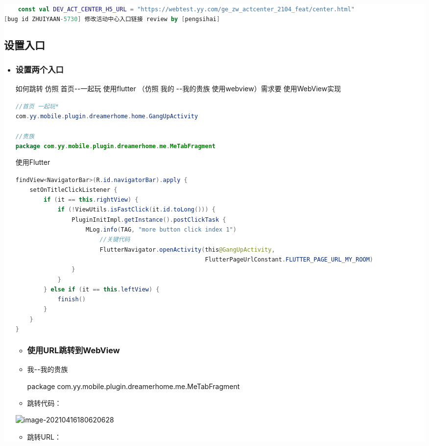 ~~~kotlin
    const val DEV_ACT_CENTER_H5_URL = "https://webtest.yy.com/ge_zw_actcenter_2104_feat/center.html"
[bug id ZHUIYAAN-5730] 修改活动中心入口链接 review by [pengsihai]
~~~



## 设置入口

- ### 设置两个入口

  如何跳转  仿照 首页--一起玩 使用flutter （仿照 我的 --我的贵族 使用webview）需求要 使用WebView实现

  ```java
  //首页 一起玩*
  com.yy.mobile.plugin.dreamerhome.home.GangUpActivity
      
  //贵族
  package com.yy.mobile.plugin.dreamerhome.me.MeTabFragment
  
  ```

  使用Flutter

  ~~~java
  findView<NavigatorBar>(R.id.navigatorBar).apply {
      setOnTitleClickListener {
          if (it == this.rightView) {
              if (!ViewUtils.isFastClick(it.id.toLong())) {
                  PluginInitImpl.getInstance().postClickTask {
                      MLog.info(TAG, "more button click index 1")
                          //关键代码
                          FlutterNavigator.openActivity(this@GangUpActivity,
                                                        FlutterPageUrlConstant.FLUTTER_PAGE_URL_MY_ROOM)
                  }
              }
          } else if (it == this.leftView) {
              finish()
          }
      }
  }
  ~~~

  - ### 使用URL跳转到WebView 

  - 我--我的贵族

    package com.yy.mobile.plugin.dreamerhome.me.MeTabFragment

  - 跳转代码：

  ![image-20210416180620628](读项目代码.assets/image-20210416180620628.png)

  - 跳转URL：
